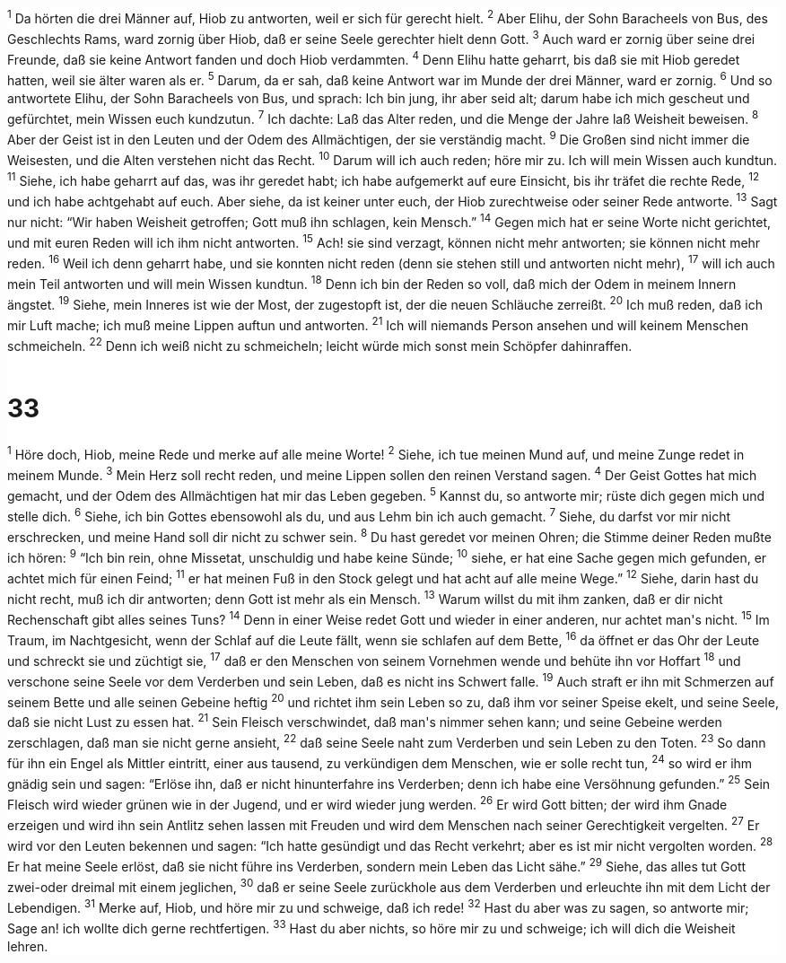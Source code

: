 <sup>1</sup> Da hörten die drei Männer auf, Hiob zu antworten, weil er sich für gerecht hielt. <sup>2</sup> Aber Elihu, der Sohn Baracheels von Bus, des Geschlechts Rams, ward zornig über Hiob, daß er seine Seele gerechter hielt denn Gott. <sup>3</sup> Auch ward er zornig über seine drei Freunde, daß sie keine Antwort fanden und doch Hiob verdammten. <sup>4</sup> Denn Elihu hatte geharrt, bis daß sie mit Hiob geredet hatten, weil sie älter waren als er. <sup>5</sup> Darum, da er sah, daß keine Antwort war im Munde der drei Männer, ward er zornig. <sup>6</sup> Und so antwortete Elihu, der Sohn Baracheels von Bus, und sprach: Ich bin jung, ihr aber seid alt; darum habe ich mich gescheut und gefürchtet, mein Wissen euch kundzutun. <sup>7</sup> Ich dachte: Laß das Alter reden, und die Menge der Jahre laß Weisheit beweisen. <sup>8</sup> Aber der Geist ist in den Leuten und der Odem des Allmächtigen, der sie verständig macht. <sup>9</sup> Die Großen sind nicht immer die Weisesten, und die Alten verstehen nicht das Recht. <sup>10</sup> Darum will ich auch reden; höre mir zu. Ich will mein Wissen auch kundtun. <sup>11</sup> Siehe, ich habe geharrt auf das, was ihr geredet habt; ich habe aufgemerkt auf eure Einsicht, bis ihr träfet die rechte Rede, <sup>12</sup> und ich habe achtgehabt auf euch. Aber siehe, da ist keiner unter euch, der Hiob zurechtweise oder seiner Rede antworte. <sup>13</sup> Sagt nur nicht: “Wir haben Weisheit getroffen; Gott muß ihn schlagen, kein Mensch.” <sup>14</sup> Gegen mich hat er seine Worte nicht gerichtet, und mit euren Reden will ich ihm nicht antworten. <sup>15</sup> Ach! sie sind verzagt, können nicht mehr antworten; sie können nicht mehr reden. <sup>16</sup> Weil ich denn geharrt habe, und sie konnten nicht reden (denn sie stehen still und antworten nicht mehr), <sup>17</sup> will ich auch mein Teil antworten und will mein Wissen kundtun. <sup>18</sup> Denn ich bin der Reden so voll, daß mich der Odem in meinem Innern ängstet. <sup>19</sup> Siehe, mein Inneres ist wie der Most, der zugestopft ist, der die neuen Schläuche zerreißt. <sup>20</sup> Ich muß reden, daß ich mir Luft mache; ich muß meine Lippen auftun und antworten. <sup>21</sup> Ich will niemands Person ansehen und will keinem Menschen schmeicheln. <sup>22</sup> Denn ich weiß nicht zu schmeicheln; leicht würde mich sonst mein Schöpfer dahinraffen. 

# 33 
<sup>1</sup> Höre doch, Hiob, meine Rede und merke auf alle meine Worte! <sup>2</sup> Siehe, ich tue meinen Mund auf, und meine Zunge redet in meinem Munde. <sup>3</sup> Mein Herz soll recht reden, und meine Lippen sollen den reinen Verstand sagen. <sup>4</sup> Der Geist Gottes hat mich gemacht, und der Odem des Allmächtigen hat mir das Leben gegeben. <sup>5</sup> Kannst du, so antworte mir; rüste dich gegen mich und stelle dich. <sup>6</sup> Siehe, ich bin Gottes ebensowohl als du, und aus Lehm bin ich auch gemacht. <sup>7</sup> Siehe, du darfst vor mir nicht erschrecken, und meine Hand soll dir nicht zu schwer sein. <sup>8</sup> Du hast geredet vor meinen Ohren; die Stimme deiner Reden mußte ich hören: <sup>9</sup> “Ich bin rein, ohne Missetat, unschuldig und habe keine Sünde; <sup>10</sup> siehe, er hat eine Sache gegen mich gefunden, er achtet mich für einen Feind; <sup>11</sup> er hat meinen Fuß in den Stock gelegt und hat acht auf alle meine Wege.” <sup>12</sup> Siehe, darin hast du nicht recht, muß ich dir antworten; denn Gott ist mehr als ein Mensch. <sup>13</sup> Warum willst du mit ihm zanken, daß er dir nicht Rechenschaft gibt alles seines Tuns? <sup>14</sup> Denn in einer Weise redet Gott und wieder in einer anderen, nur achtet man's nicht. <sup>15</sup> Im Traum, im Nachtgesicht, wenn der Schlaf auf die Leute fällt, wenn sie schlafen auf dem Bette, <sup>16</sup> da öffnet er das Ohr der Leute und schreckt sie und züchtigt sie, <sup>17</sup> daß er den Menschen von seinem Vornehmen wende und behüte ihn vor Hoffart <sup>18</sup> und verschone seine Seele vor dem Verderben und sein Leben, daß es nicht ins Schwert falle. <sup>19</sup> Auch straft er ihn mit Schmerzen auf seinem Bette und alle seinen Gebeine heftig <sup>20</sup> und richtet ihm sein Leben so zu, daß ihm vor seiner Speise ekelt, und seine Seele, daß sie nicht Lust zu essen hat. <sup>21</sup> Sein Fleisch verschwindet, daß man's nimmer sehen kann; und seine Gebeine werden zerschlagen, daß man sie nicht gerne ansieht, <sup>22</sup> daß seine Seele naht zum Verderben und sein Leben zu den Toten. <sup>23</sup> So dann für ihn ein Engel als Mittler eintritt, einer aus tausend, zu verkündigen dem Menschen, wie er solle recht tun, <sup>24</sup> so wird er ihm gnädig sein und sagen: “Erlöse ihn, daß er nicht hinunterfahre ins Verderben; denn ich habe eine Versöhnung gefunden.” <sup>25</sup> Sein Fleisch wird wieder grünen wie in der Jugend, und er wird wieder jung werden. <sup>26</sup> Er wird Gott bitten; der wird ihm Gnade erzeigen und wird ihn sein Antlitz sehen lassen mit Freuden und wird dem Menschen nach seiner Gerechtigkeit vergelten. <sup>27</sup> Er wird vor den Leuten bekennen und sagen: “Ich hatte gesündigt und das Recht verkehrt; aber es ist mir nicht vergolten worden. <sup>28</sup> Er hat meine Seele erlöst, daß sie nicht führe ins Verderben, sondern mein Leben das Licht sähe.” <sup>29</sup> Siehe, das alles tut Gott zwei-oder dreimal mit einem jeglichen, <sup>30</sup> daß er seine Seele zurückhole aus dem Verderben und erleuchte ihn mit dem Licht der Lebendigen. <sup>31</sup> Merke auf, Hiob, und höre mir zu und schweige, daß ich rede! <sup>32</sup> Hast du aber was zu sagen, so antworte mir; Sage an! ich wollte dich gerne rechtfertigen. <sup>33</sup> Hast du aber nichts, so höre mir zu und schweige; ich will dich die Weisheit lehren. 
